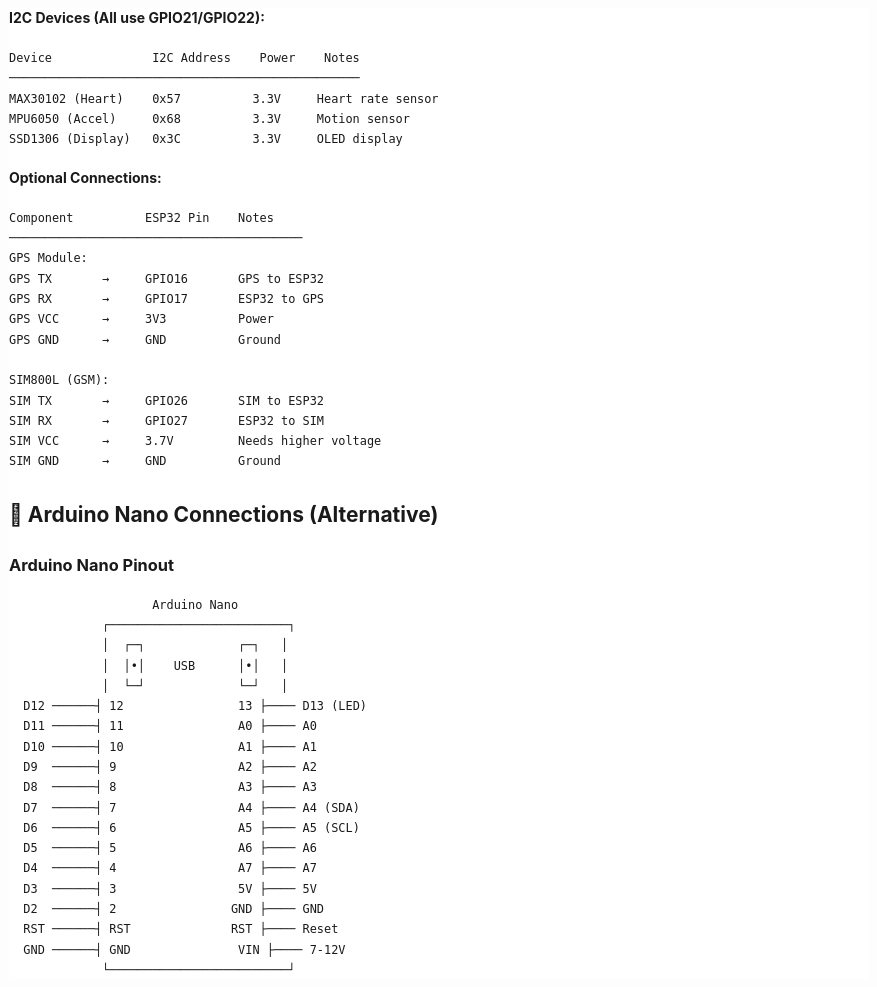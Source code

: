 #### I2C Devices (All use GPIO21/GPIO22):
```
Device              I2C Address    Power    Notes
─────────────────────────────────────────────────
MAX30102 (Heart)    0x57          3.3V     Heart rate sensor
MPU6050 (Accel)     0x68          3.3V     Motion sensor  
SSD1306 (Display)   0x3C          3.3V     OLED display
```

#### Optional Connections:
```
Component          ESP32 Pin    Notes
─────────────────────────────────────────
GPS Module:
GPS TX       →     GPIO16       GPS to ESP32
GPS RX       →     GPIO17       ESP32 to GPS
GPS VCC      →     3V3          Power
GPS GND      →     GND          Ground

SIM800L (GSM):
SIM TX       →     GPIO26       SIM to ESP32
SIM RX       →     GPIO27       ESP32 to SIM
SIM VCC      →     3.7V         Needs higher voltage
SIM GND      →     GND          Ground
```

## 🔄 Arduino Nano Connections (Alternative)

### Arduino Nano Pinout
```
                    Arduino Nano
             ┌─────────────────────────┐
             │  ┌─┐             ┌─┐   │
             │  │•│    USB      │•│   │
             │  └─┘             └─┘   │
  D12 ──────┤ 12                13 ├──── D13 (LED)
  D11 ──────┤ 11                A0 ├──── A0
  D10 ──────┤ 10                A1 ├──── A1  
  D9  ──────┤ 9                 A2 ├──── A2
  D8  ──────┤ 8                 A3 ├──── A3
  D7  ──────┤ 7                 A4 ├──── A4 (SDA)
  D6  ──────┤ 6                 A5 ├──── A5 (SCL)
  D5  ──────┤ 5                 A6 ├──── A6
  D4  ──────┤ 4                 A7 ├──── A7
  D3  ──────┤ 3                 5V ├──── 5V
  D2  ──────┤ 2                GND ├──── GND
  RST ──────┤ RST              RST ├──── Reset
  GND ──────┤ GND               VIN ├──── 7-12V
             └─────────────────────────┘
```
